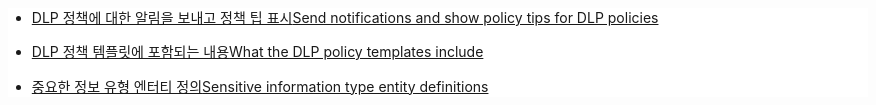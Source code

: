 - [<span data-ttu-id="c5477-197">DLP 정책에 대한 알림을 보내고 정책 팁 표시</span><span class="sxs-lookup"><span data-stu-id="c5477-197">Send notifications and show policy tips for DLP policies</span></span>](use-notifications-and-policy-tips.md)

- [<span data-ttu-id="c5477-198">DLP 정책 템플릿에 포함되는 내용</span><span class="sxs-lookup"><span data-stu-id="c5477-198">What the DLP policy templates include</span></span>](what-the-dlp-policy-templates-include.md)

- [<span data-ttu-id="c5477-199">중요한 정보 유형 엔터티 정의</span><span class="sxs-lookup"><span data-stu-id="c5477-199">Sensitive information type entity definitions</span></span>](sensitive-information-type-entity-definitions.md)

